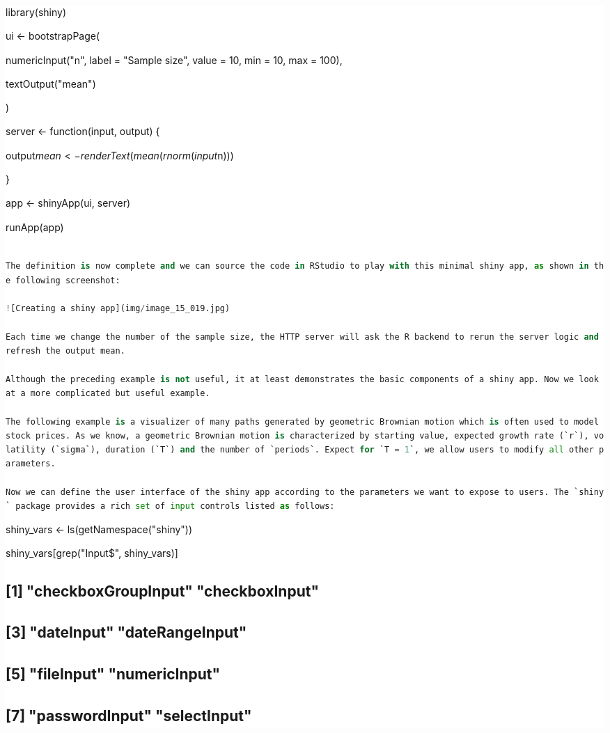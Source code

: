 library(shiny)

ui <- bootstrapPage(

numericInput("n", label = "Sample size", value = 10, min = 10, max = 100),

textOutput("mean")

)

server <- function(input, output) {

output$mean <- renderText(mean(rnorm(input$n)))

}

app <- shinyApp(ui, server)

runApp(app)

```py

The definition is now complete and we can source the code in RStudio to play with this minimal shiny app, as shown in the following screenshot:

![Creating a shiny app](img/image_15_019.jpg)

Each time we change the number of the sample size, the HTTP server will ask the R backend to rerun the server logic and refresh the output mean.

Although the preceding example is not useful, it at least demonstrates the basic components of a shiny app. Now we look at a more complicated but useful example.

The following example is a visualizer of many paths generated by geometric Brownian motion which is often used to model stock prices. As we know, a geometric Brownian motion is characterized by starting value, expected growth rate (`r`), volatility (`sigma`), duration (`T`) and the number of `periods`. Expect for `T = 1`, we allow users to modify all other parameters.

Now we can define the user interface of the shiny app according to the parameters we want to expose to users. The `shiny` package provides a rich set of input controls listed as follows:

```

shiny_vars <- ls(getNamespace("shiny"))

shiny_vars[grep("Input$", shiny_vars)]

## [1] "checkboxGroupInput"       "checkboxInput"

## [3] "dateInput"                "dateRangeInput"

## [5] "fileInput"                "numericInput"

## [7] "passwordInput"            "selectInput"
